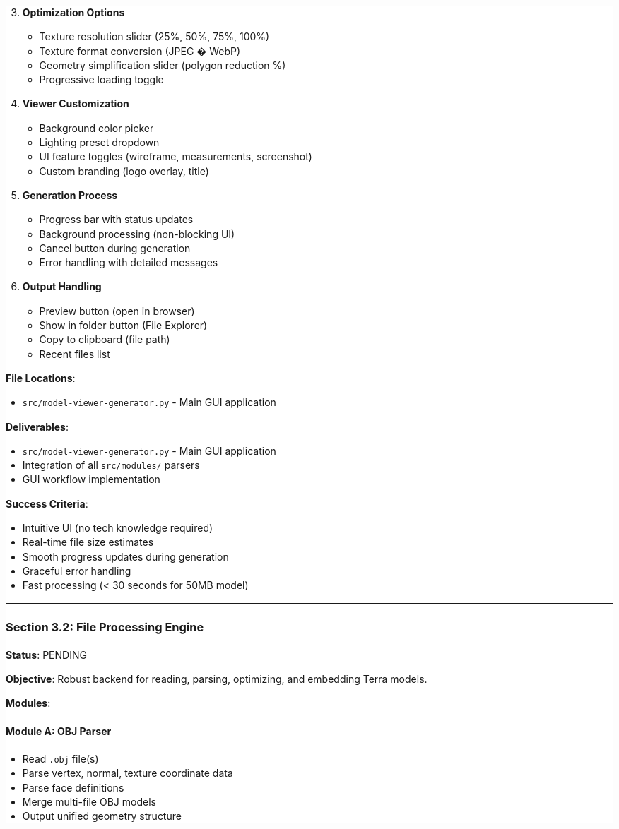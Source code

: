 3. **Optimization Options**
   - Texture resolution slider (25%, 50%, 75%, 100%)
   - Texture format conversion (JPEG � WebP)
   - Geometry simplification slider (polygon reduction %)
   - Progressive loading toggle

4. **Viewer Customization**
   - Background color picker
   - Lighting preset dropdown
   - UI feature toggles (wireframe, measurements, screenshot)
   - Custom branding (logo overlay, title)

5. **Generation Process**
   - Progress bar with status updates
   - Background processing (non-blocking UI)
   - Cancel button during generation
   - Error handling with detailed messages

6. **Output Handling**
   - Preview button (open in browser)
   - Show in folder button (File Explorer)
   - Copy to clipboard (file path)
   - Recent files list

**File Locations**:

- `src/model-viewer-generator.py` - Main GUI application

**Deliverables**:

- `src/model-viewer-generator.py` - Main GUI application
- Integration of all `src/modules/` parsers
- GUI workflow implementation

**Success Criteria**:
- Intuitive UI (no tech knowledge required)
- Real-time file size estimates
- Smooth progress updates during generation
- Graceful error handling
- Fast processing (< 30 seconds for 50MB model)

---

### Section 3.2: File Processing Engine
**Status**: PENDING

**Objective**: Robust backend for reading, parsing, optimizing, and embedding Terra models.

**Modules**:

#### **Module A: OBJ Parser**
- Read `.obj` file(s)
- Parse vertex, normal, texture coordinate data
- Parse face definitions
- Merge multi-file OBJ models
- Output unified geometry structure
